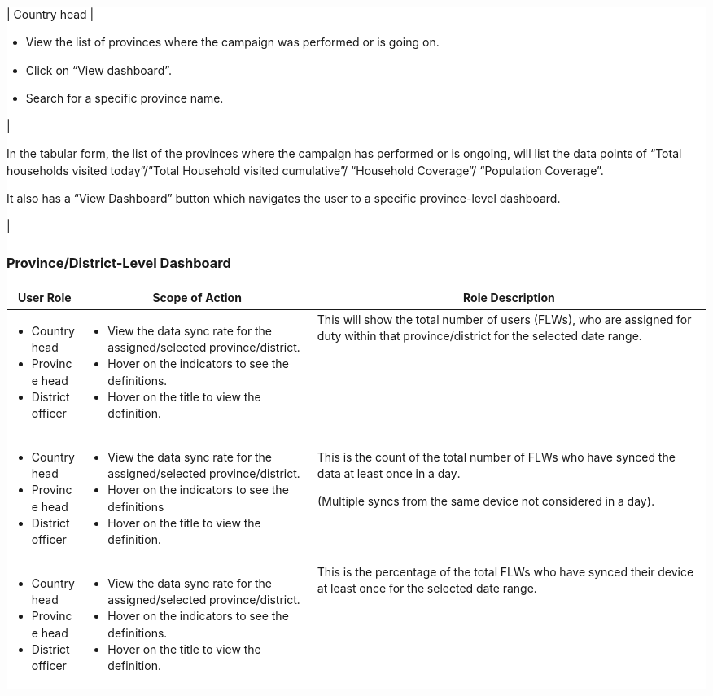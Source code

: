 | Country head            | <p></p><ul><li>View the list of provinces where the campaign was performed or is going on.</li></ul><ul><li>Click on “View dashboard”.</li></ul><ul><li>Search for a specific province name.</li></ul>                                                                                                                                                                                                                                                                                                                            | <p>In the tabular form, the list of the provinces where the campaign has performed or is ongoing, will list the data points of “Total households visited today”/“Total Household visited cumulative”/ “Household Coverage”/ “Population Coverage”.</p><p>It also has a “View Dashboard” button which navigates the user to a specific province-level dashboard.</p> |

### Province/District-Level Dashboard

| User Role                                                                            | Scope of Action                                                                                                                                                                                                                                         | Role Description                                                                                                                                                                                                                                                                                                                                                                                                                                                                                                                                   |
| ------------------------------------------------------------------------------------ | ------------------------------------------------------------------------------------------------------------------------------------------------------------------------------------------------------------------------------------------------------- | -------------------------------------------------------------------------------------------------------------------------------------------------------------------------------------------------------------------------------------------------------------------------------------------------------------------------------------------------------------------------------------------------------------------------------------------------------------------------------------------------------------------------------------------------- |
| <ul><li>Country head</li><li>Province head</li><li>District officer</li></ul>        | <ul><li>View the data sync rate for the assigned/selected province/district.</li><li>Hover on the indicators to see the definitions.</li><li>Hover on the title to view the definition.</li></ul>                                                       | This will show the total number of users (FLWs), who are assigned for duty  within that province/district for the selected date range.                                                                                                                                                                                                                                                                                                                                                                                                             |
| <p></p><ul><li>Country head</li><li>Province head</li><li>District officer</li></ul> | <ul><li>View the data sync rate for the assigned/selected province/district.</li><li>Hover on the indicators to see the definitions</li><li>Hover on the title to view the definition.</li></ul>                                                        | <p>This is the count of the total number of FLWs who have synced the data at least once in a day.</p><p>(Multiple syncs from the same device not considered in a day).</p>                                                                                                                                                                                                                                                                                                                                                                         |
| <p></p><ul><li>Country head</li><li>Province head</li><li>District officer</li></ul> | <ul><li>View the data sync rate for the assigned/selected province/district.</li><li>Hover on the indicators to see the definitions.</li><li>Hover on the title to view the definition.</li></ul>                                                       | This is the percentage of the total FLWs who have synced their device at least once for the selected date range.                                                                                                                                                                                                                                                                                                                                                                                                                                   |